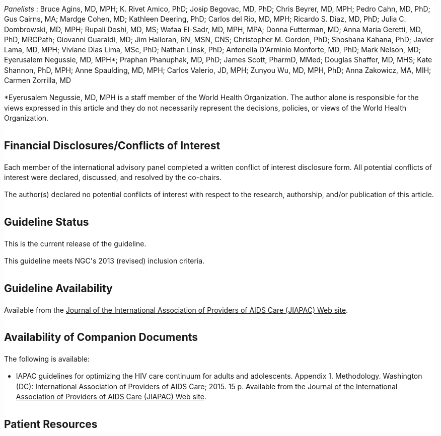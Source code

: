 _Panelists_ : Bruce Agins, MD, MPH; K. Rivet Amico, PhD; Josip Begovac, MD, PhD; Chris Beyrer, MD, MPH; Pedro Cahn, MD, PhD; Gus Cairns, MA; Mardge Cohen, MD; Kathleen Deering, PhD; Carlos del Rio, MD, MPH; Ricardo S. Diaz, MD, PhD; Julia C. Dombrowski, MD, MPH; Rupali Doshi, MD, MS; Wafaa El-Sadr, MD, MPH, MPA; Donna Futterman, MD; Anna Maria Geretti, MD, PhD, MRCPath; Giovanni Guaraldi, MD; Jim Halloran, RN, MSN, CNS; Christopher M. Gordon, PhD; Shoshana Kahana, PhD; Javier Lama, MD, MPH; Viviane Dias Lima, MSc, PhD; Nathan Linsk, PhD; Antonella D'Arminio Monforte, MD, PhD; Mark Nelson, MD; Eyerusalem Negussie, MD, MPH*; Praphan Phanuphak, MD, PhD; James Scott, PharmD, MMed; Douglas Shaffer, MD, MHS; Kate Shannon, PhD, MPH; Anne Spaulding, MD, MPH; Carlos Valerio, JD, MPH; Zunyou Wu, MD, MPH, PhD; Anna Zakowicz, MA, MIH; Carmen Zorrilla, MD

*Eyerusalem Negussie, MD, MPH is a staff member of the World Health Organization. The author alone is responsible for the views expressed in this article and they do not necessarily represent the decisions, policies, or views of the World Health Organization.

## Financial Disclosures/Conflicts of Interest



Each member of the international advisory panel completed a written conflict of interest disclosure form. All potential conflicts of interest were declared, discussed, and resolved by the co-chairs.

The author(s) declared no potential conflicts of interest with respect to the research, authorship, and/or publication of this article.

## Guideline Status



This is the current release of the guideline.

This guideline meets NGC's 2013 (revised) inclusion criteria.

## Guideline Availability



Available from the [Journal of the International Association of Providers of AIDS Care (JIAPAC) Web site](http://journals.sagepub.com/doi/pdf/10.1177/2325957415613442 "JIAPAC Web site").

## Availability of Companion Documents



The following is available:

  * IAPAC guidelines for optimizing the HIV care continuum for adults and adolescents. Appendix 1. Methodology. Washington (DC): International Association of Providers of AIDS Care; 2015. 15 p. Available from the [Journal of the International Association of Providers of AIDS Care (JIAPAC) Web site](http://journals.sagepub.com/doi/suppl/10.1177/2325957415613442/suppl_file/suppl-appendix.pdf "JIAPAC Web site"). 



## Patient Resources


